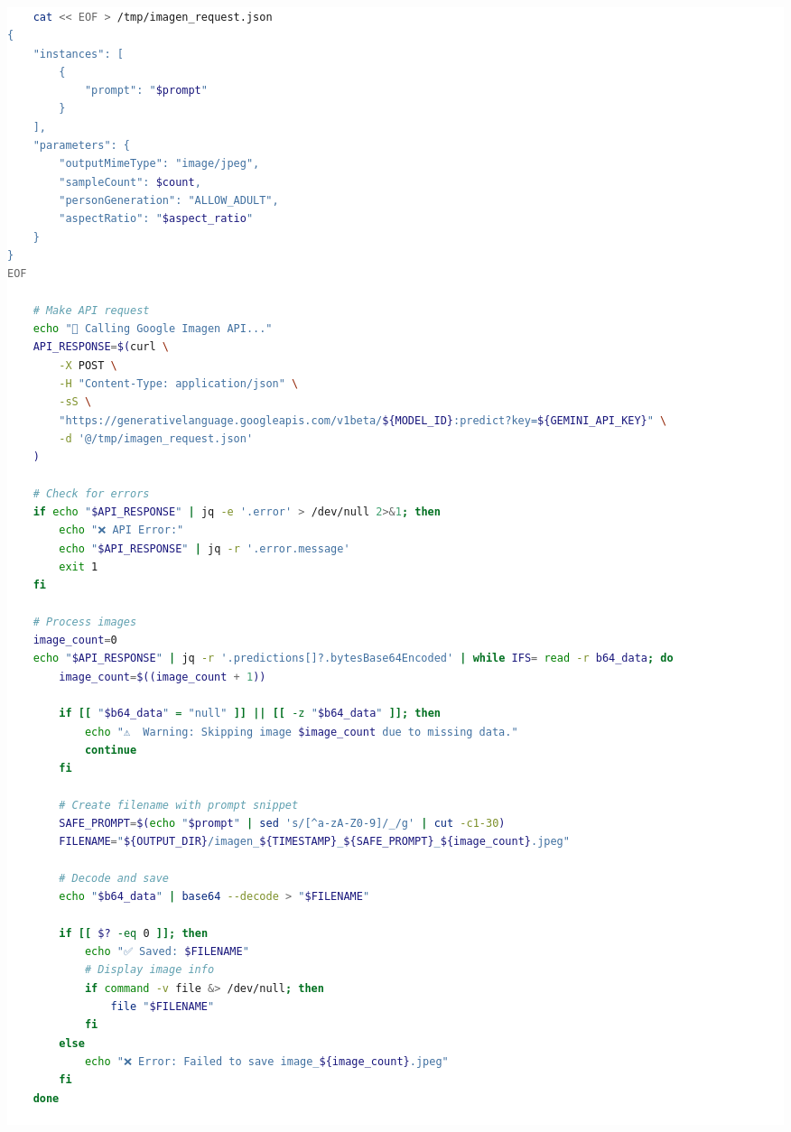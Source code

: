 ```bash
    cat << EOF > /tmp/imagen_request.json
{
    "instances": [
        {
            "prompt": "$prompt"
        }
    ],
    "parameters": {
        "outputMimeType": "image/jpeg",
        "sampleCount": $count,
        "personGeneration": "ALLOW_ADULT",
        "aspectRatio": "$aspect_ratio"
    }
}
EOF

    # Make API request
    echo "📡 Calling Google Imagen API..."
    API_RESPONSE=$(curl \
        -X POST \
        -H "Content-Type: application/json" \
        -sS \
        "https://generativelanguage.googleapis.com/v1beta/${MODEL_ID}:predict?key=${GEMINI_API_KEY}" \
        -d '@/tmp/imagen_request.json'
    )
    
    # Check for errors
    if echo "$API_RESPONSE" | jq -e '.error' > /dev/null 2>&1; then
        echo "❌ API Error:"
        echo "$API_RESPONSE" | jq -r '.error.message'
        exit 1
    fi
    
    # Process images
    image_count=0
    echo "$API_RESPONSE" | jq -r '.predictions[]?.bytesBase64Encoded' | while IFS= read -r b64_data; do
        image_count=$((image_count + 1))
        
        if [[ "$b64_data" = "null" ]] || [[ -z "$b64_data" ]]; then
            echo "⚠️  Warning: Skipping image $image_count due to missing data."
            continue
        fi
        
        # Create filename with prompt snippet
        SAFE_PROMPT=$(echo "$prompt" | sed 's/[^a-zA-Z0-9]/_/g' | cut -c1-30)
        FILENAME="${OUTPUT_DIR}/imagen_${TIMESTAMP}_${SAFE_PROMPT}_${image_count}.jpeg"
        
        # Decode and save
        echo "$b64_data" | base64 --decode > "$FILENAME"
        
        if [[ $? -eq 0 ]]; then
            echo "✅ Saved: $FILENAME"
            # Display image info
            if command -v file &> /dev/null; then
                file "$FILENAME"
            fi
        else
            echo "❌ Error: Failed to save image_${image_count}.jpeg"
        fi
    done
    
```